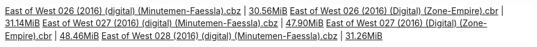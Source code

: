 [East of West 026 (2016) (digital) (Minutemen-Faessla).cbz](https://github.com/alicewish/markdown/blob/master/comic/East-of-West-026-2016-digital-Minutemen-Faessla-cbz.md) | [30.56MiB](https://pan.baidu.com/s/1jI6BlYY#list/path=%2F0-Day%20Week%20of%202016%20Q2%2F0-Day%20Week%20of%202016.05.25%2F%E3%82%AB%E3%82%AF%E3%82%BD%E3%82%AF%E3%82%B3%E3%82%AB%E3%82%AB%E3%82%B3%E3%82%AD%E3%82%B9%E3%82%B7%E3%82%B3%E3%82%A4%E3%82%A2%E3%82%B1%E3%82%B5%E3%82%B5%E3%82%B5%E3%82%AF%E3%82%A6%E3%82%BF%E3%82%A4%E3%82%AB%E3%82%AA%E3%82%A4%E3%82%B9%E3%82%AA%E3%82%A8%E3%82%A4%E3%82%A6%E3%82%A6%E3%82%B3&parentPath=%2F0-Day%20Week%20of%202016%20Q2)
[East of West 026 (2016) (Digital) (Zone-Empire).cbr](https://github.com/alicewish/markdown/blob/master/comic/East-of-West-026-2016-Digital-Zone-Empire-cbr.md) | [31.14MiB](https://pan.baidu.com/s/1jI6BlYY#list/path=%2F0-Day%20Week%20of%202016%20Q2%2F0-Day%20Week%20of%202016.05.25%2F%E3%82%BD%E3%82%BF%E3%82%AA%E3%82%AA%E3%82%AA%E3%82%A2%E3%82%BD%E3%82%B7%E3%82%AB%E3%82%BF%E3%82%AB%E3%82%BD%E3%82%B7%E3%82%B7%E3%82%B9%E3%82%AB%E3%82%A8%E3%82%AA%E3%82%AB%E3%82%BD%E3%82%B7%E3%82%A2%E3%82%B5%E3%82%BB%E3%82%BF%E3%82%BB%E3%82%B5%E3%82%AB%E3%82%B7%E3%82%A6%E3%82%B7%E3%82%BF&parentPath=%2F0-Day%20Week%20of%202016%20Q2)
[East of West 027 (2016) (digital) (Minutemen-Faessla).cbz](https://github.com/alicewish/markdown/blob/master/comic/East-of-West-027-2016-digital-Minutemen-Faessla-cbz.md) | [47.90MiB](https://pan.baidu.com/s/1eRT5SDO#list/path=%2F0-Day%20Week%20of%202016%20Q2%2F0-Day%20Week%20of%202016.06.29%2F%E3%82%A2%E3%82%B3%E3%82%B3%E3%82%AA%E3%82%A4%E3%82%A8%E3%82%A8%E3%82%A8%E3%82%AF%E3%82%A2%E3%82%BF%E3%82%B9%E3%82%AA%E3%82%AD%E3%82%AA%E3%82%A8%E3%82%BF%E3%82%A2%E3%82%B7%E3%82%A6%E3%82%A6%E3%82%B3%E3%82%AD%E3%82%B5%E3%82%BD%E3%82%AA%E3%82%BB%E3%82%AB%E3%82%B5%E3%82%BF%E3%82%B7%E3%82%A4&parentPath=%2F0-Day%20Week%20of%202016%20Q2)
[East of West 027 (2016) (Digital) (Zone-Empire).cbr](https://github.com/alicewish/markdown/blob/master/comic/East-of-West-027-2016-Digital-Zone-Empire-cbr.md) | [48.46MiB](https://pan.baidu.com/s/1eRT5SDO#list/path=%2F0-Day%20Week%20of%202016%20Q2%2F0-Day%20Week%20of%202016.06.29%2F%E3%82%BF%E3%82%A8%E3%82%A4%E3%82%AB%E3%82%A2%E3%82%A8%E3%82%AF%E3%82%A6%E3%82%A4%E3%82%A8%E3%82%B3%E3%82%B1%E3%82%B7%E3%82%BB%E3%82%BB%E3%82%B5%E3%82%A2%E3%82%AF%E3%82%BF%E3%82%BB%E3%82%B1%E3%82%A4%E3%82%AA%E3%82%BB%E3%82%AB%E3%82%B1%E3%82%BB%E3%82%BB%E3%82%A4%E3%82%A8%E3%82%B7%E3%82%A4&parentPath=%2F0-Day%20Week%20of%202016%20Q2)
[East of West 028 (2016) (digital) (Minutemen-Faessla).cbz](https://github.com/alicewish/markdown/blob/master/comic/East-of-West-028-2016-digital-Minutemen-Faessla-cbz.md) | [31.26MiB](https://pan.baidu.com/s/1geJslWJ#list/path=%2F0-Day%20Week%20of%202016%20Q3%2F0-Day%20Week%20of%202016.07.27%2F%E3%82%A4%E3%82%B9%E3%82%A6%E3%82%BF%E3%82%A6%E3%82%A8%E3%82%BF%E3%82%BF%E3%82%B9%E3%82%A6%E3%82%B1%E3%82%AF%E3%82%BB%E3%82%AB%E3%82%A6%E3%82%BF%E3%82%AB%E3%82%A8%E3%82%AA%E3%82%AD%E3%82%AB%E3%82%A4%E3%82%BF%E3%82%B7%E3%82%B1%E3%82%BD%E3%82%BD%E3%82%B9%E3%82%BF%E3%82%BD%E3%82%B9%E3%82%BD&parentPath=%2F0-Day%20Week%20of%202016%20Q3)

